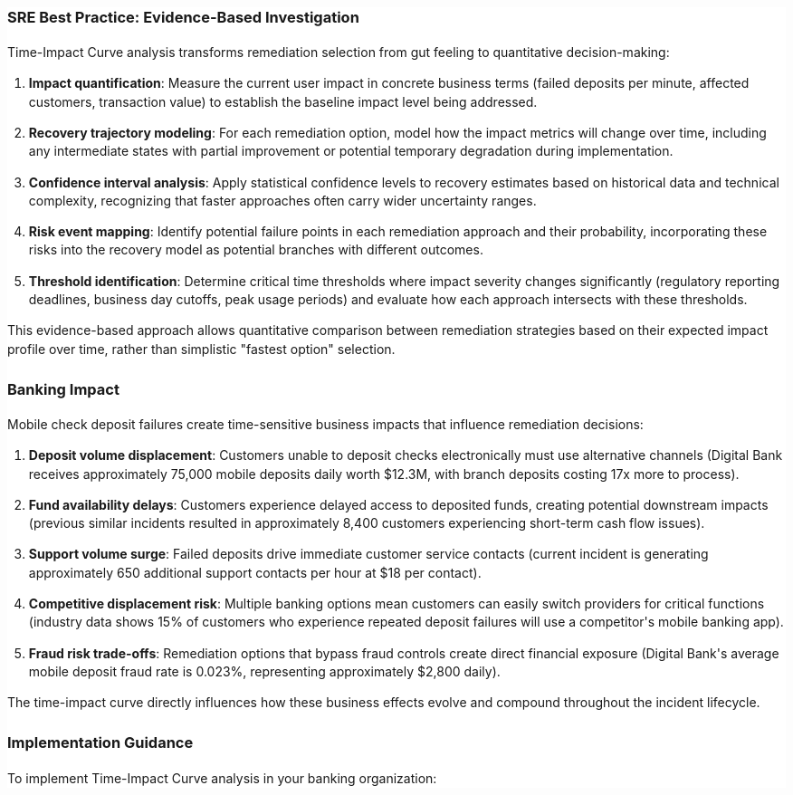 ### SRE Best Practice: Evidence-Based Investigation
Time-Impact Curve analysis transforms remediation selection from gut feeling to quantitative decision-making:

1. **Impact quantification**: Measure the current user impact in concrete business terms (failed deposits per minute, affected customers, transaction value) to establish the baseline impact level being addressed.

2. **Recovery trajectory modeling**: For each remediation option, model how the impact metrics will change over time, including any intermediate states with partial improvement or potential temporary degradation during implementation.

3. **Confidence interval analysis**: Apply statistical confidence levels to recovery estimates based on historical data and technical complexity, recognizing that faster approaches often carry wider uncertainty ranges.

4. **Risk event mapping**: Identify potential failure points in each remediation approach and their probability, incorporating these risks into the recovery model as potential branches with different outcomes.

5. **Threshold identification**: Determine critical time thresholds where impact severity changes significantly (regulatory reporting deadlines, business day cutoffs, peak usage periods) and evaluate how each approach intersects with these thresholds.

This evidence-based approach allows quantitative comparison between remediation strategies based on their expected impact profile over time, rather than simplistic "fastest option" selection.

### Banking Impact
Mobile check deposit failures create time-sensitive business impacts that influence remediation decisions:

1. **Deposit volume displacement**: Customers unable to deposit checks electronically must use alternative channels (Digital Bank receives approximately 75,000 mobile deposits daily worth $12.3M, with branch deposits costing 17x more to process).

2. **Fund availability delays**: Customers experience delayed access to deposited funds, creating potential downstream impacts (previous similar incidents resulted in approximately 8,400 customers experiencing short-term cash flow issues).

3. **Support volume surge**: Failed deposits drive immediate customer service contacts (current incident is generating approximately 650 additional support contacts per hour at $18 per contact).

4. **Competitive displacement risk**: Multiple banking options mean customers can easily switch providers for critical functions (industry data shows 15% of customers who experience repeated deposit failures will use a competitor's mobile banking app).

5. **Fraud risk trade-offs**: Remediation options that bypass fraud controls create direct financial exposure (Digital Bank's average mobile deposit fraud rate is 0.023%, representing approximately $2,800 daily).

The time-impact curve directly influences how these business effects evolve and compound throughout the incident lifecycle.

### Implementation Guidance
To implement Time-Impact Curve analysis in your banking organization:
